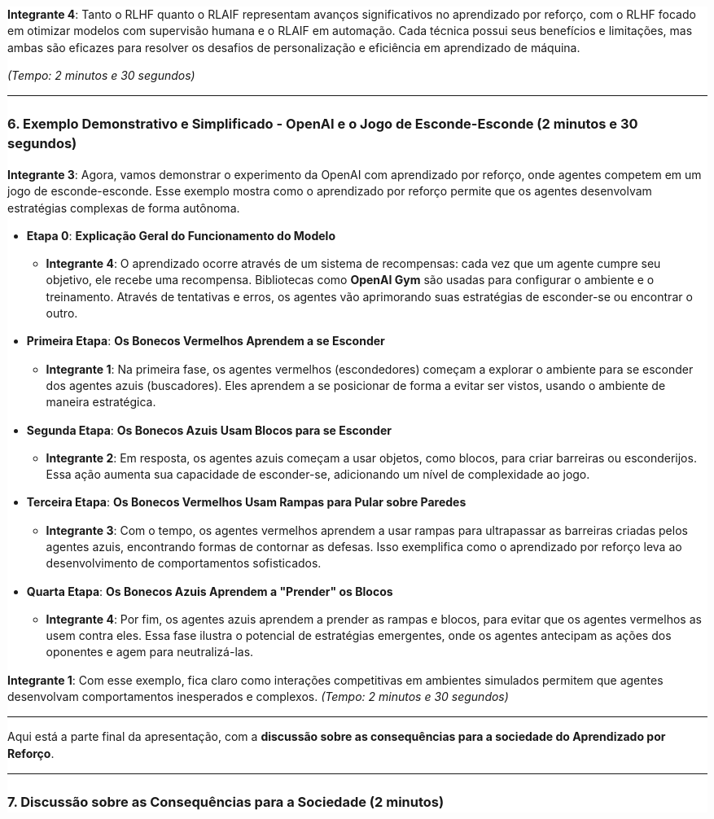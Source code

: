 


**Integrante 4**: Tanto o RLHF quanto o RLAIF representam avanços significativos no aprendizado por reforço, com o RLHF focado em otimizar modelos com supervisão humana e o RLAIF em automação. Cada técnica possui seus benefícios e limitações, mas ambas são eficazes para resolver os desafios de personalização e eficiência em aprendizado de máquina.

*(Tempo: 2 minutos e 30 segundos)*

---


### 6. Exemplo Demonstrativo e Simplificado - OpenAI e o Jogo de Esconde-Esconde (2 minutos e 30 segundos)

**Integrante 3**: Agora, vamos demonstrar o experimento da OpenAI com aprendizado por reforço, onde agentes competem em um jogo de esconde-esconde. Esse exemplo mostra como o aprendizado por reforço permite que os agentes desenvolvam estratégias complexas de forma autônoma. 

- **Etapa 0**: **Explicação Geral do Funcionamento do Modelo**
   - **Integrante 4**: O aprendizado ocorre através de um sistema de recompensas: cada vez que um agente cumpre seu objetivo, ele recebe uma recompensa. Bibliotecas como  **OpenAI Gym** são usadas para configurar o ambiente e o treinamento. Através de tentativas e erros, os agentes vão aprimorando suas estratégias de esconder-se ou encontrar o outro.

- **Primeira Etapa**: **Os Bonecos Vermelhos Aprendem a se Esconder**
   - **Integrante 1**: Na primeira fase, os agentes vermelhos (escondedores) começam a explorar o ambiente para se esconder dos agentes azuis (buscadores). Eles aprendem a se posicionar de forma a evitar ser vistos, usando o ambiente de maneira estratégica.

- **Segunda Etapa**: **Os Bonecos Azuis Usam Blocos para se Esconder**
   - **Integrante 2**: Em resposta, os agentes azuis começam a usar objetos, como blocos, para criar barreiras ou esconderijos. Essa ação aumenta sua capacidade de esconder-se, adicionando um nível de complexidade ao jogo.

- **Terceira Etapa**: **Os Bonecos Vermelhos Usam Rampas para Pular sobre Paredes**
   - **Integrante 3**: Com o tempo, os agentes vermelhos aprendem a usar rampas para ultrapassar as barreiras criadas pelos agentes azuis, encontrando formas de contornar as defesas. Isso exemplifica como o aprendizado por reforço leva ao desenvolvimento de comportamentos sofisticados.

- **Quarta Etapa**: **Os Bonecos Azuis Aprendem a "Prender" os Blocos**
   - **Integrante 4**: Por fim, os agentes azuis aprendem a prender as rampas e blocos, para evitar que os agentes vermelhos as usem contra eles. Essa fase ilustra o potencial de estratégias emergentes, onde os agentes antecipam as ações dos oponentes e agem para neutralizá-las.

**Integrante 1**: Com esse exemplo, fica claro como interações competitivas em ambientes simulados permitem que agentes desenvolvam comportamentos inesperados e complexos. *(Tempo: 2 minutos e 30 segundos)*

---

Aqui está a parte final da apresentação, com a **discussão sobre as consequências para a sociedade do Aprendizado por Reforço**.

---

### 7. Discussão sobre as Consequências para a Sociedade (2 minutos)
